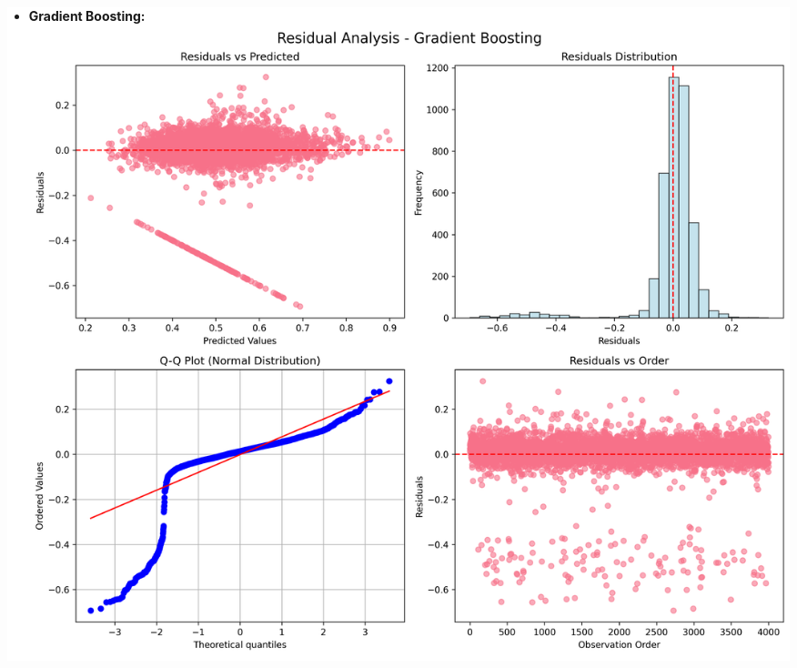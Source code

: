 - **Gradient Boosting:** ![Residuals Gradient Boosting](results/plots/residuals_gradient_boosting.png)